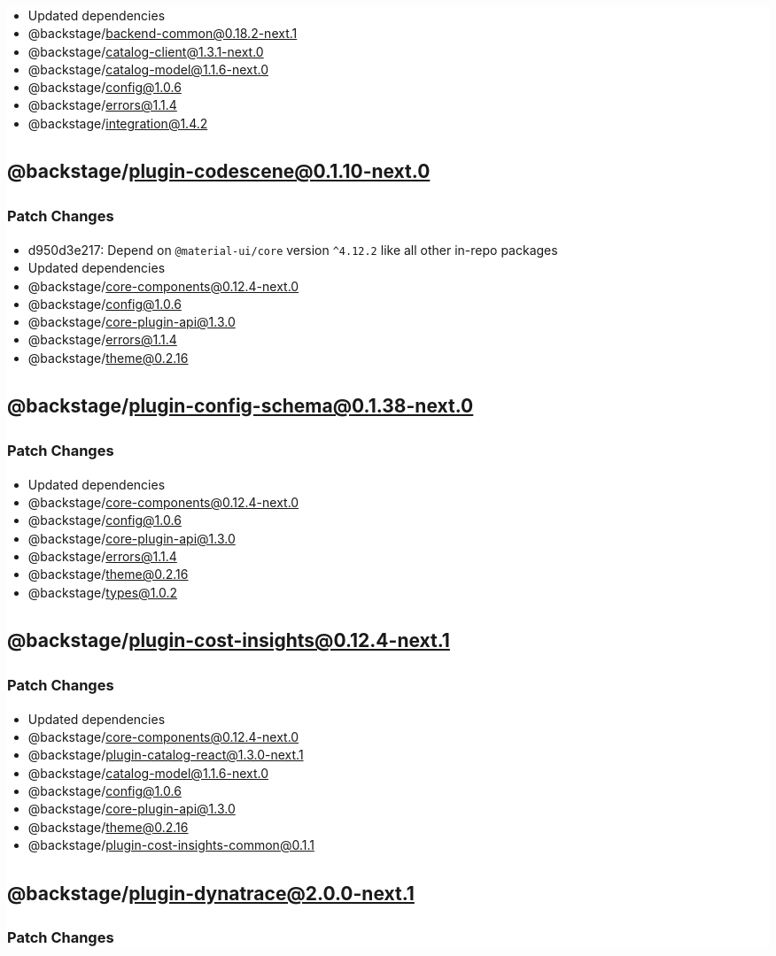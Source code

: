 - Updated dependencies
 - @backstage/backend-common@0.18.2-next.1
 - @backstage/catalog-client@1.3.1-next.0
 - @backstage/catalog-model@1.1.6-next.0
 - @backstage/config@1.0.6
 - @backstage/errors@1.1.4
 - @backstage/integration@1.4.2

## @backstage/plugin-codescene@0.1.10-next.0

### Patch Changes

- d950d3e217: Depend on `@material-ui/core` version `^4.12.2` like all other in-repo packages
- Updated dependencies
 - @backstage/core-components@0.12.4-next.0
 - @backstage/config@1.0.6
 - @backstage/core-plugin-api@1.3.0
 - @backstage/errors@1.1.4
 - @backstage/theme@0.2.16

## @backstage/plugin-config-schema@0.1.38-next.0

### Patch Changes

- Updated dependencies
 - @backstage/core-components@0.12.4-next.0
 - @backstage/config@1.0.6
 - @backstage/core-plugin-api@1.3.0
 - @backstage/errors@1.1.4
 - @backstage/theme@0.2.16
 - @backstage/types@1.0.2

## @backstage/plugin-cost-insights@0.12.4-next.1

### Patch Changes

- Updated dependencies
 - @backstage/core-components@0.12.4-next.0
 - @backstage/plugin-catalog-react@1.3.0-next.1
 - @backstage/catalog-model@1.1.6-next.0
 - @backstage/config@1.0.6
 - @backstage/core-plugin-api@1.3.0
 - @backstage/theme@0.2.16
 - @backstage/plugin-cost-insights-common@0.1.1

## @backstage/plugin-dynatrace@2.0.0-next.1

### Patch Changes
